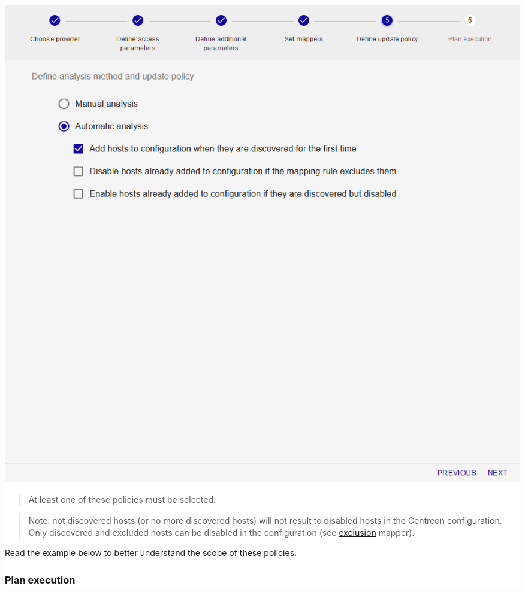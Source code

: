 ![image](../../assets/monitoring/discovery/host-discovery-wizard-step-5-2.png)

> At least one of these policies must be selected.

> Note: not discovered hosts (or no more discovered hosts) will not result to
> disabled hosts in the Centreon configuration. Only discovered and excluded
> hosts can be disabled in the configuration (see [exclusion](#exclusion)
> mapper).

Read the [example](#dynamically-update-your-configuration) below to better
understand the scope of these policies.

### Plan execution
